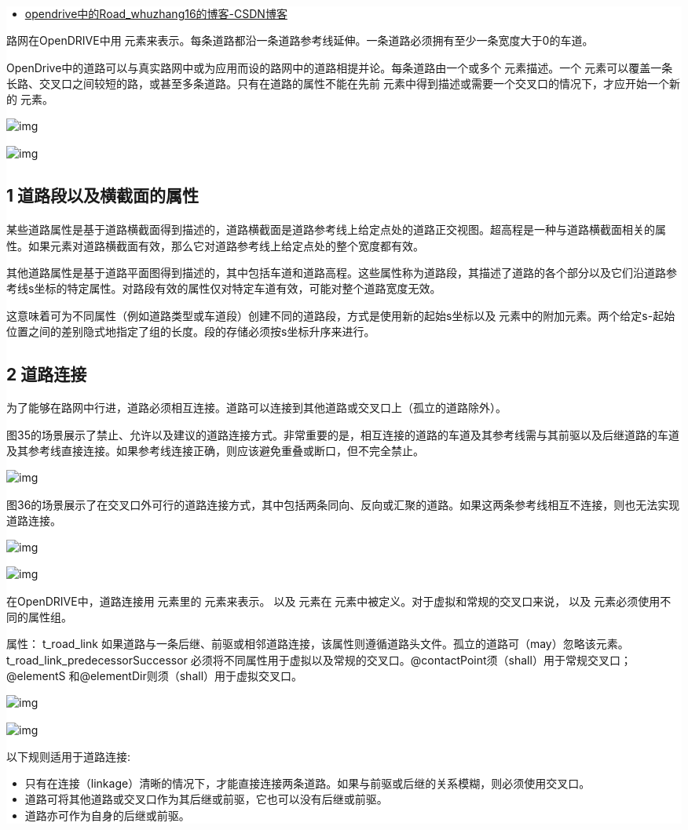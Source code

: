 - [opendrive中的Road_whuzhang16的博客-CSDN博客](https://blog.csdn.net/whuzhang16/article/details/110672722)

路网在OpenDRIVE中用 <road> 元素来表示。每条道路都沿一条道路参考线延伸。一条道路必须拥有至少一条宽度大于0的车道。

OpenDrive中的道路可以与真实路网中或为应用而设的路网中的道路相提并论。每条道路由一个或多个 <road> 元素描述。一个 <road> 元素可以覆盖一条长路、交叉口之间较短的路，或甚至多条道路。只有在道路的属性不能在先前<road> 元素中得到描述或需要一个交叉口的情况下，才应开始一个新的 <road> 元素。

![img](https://img-blog.csdnimg.cn/20201204202615573.png)

![img](https://img-blog.csdnimg.cn/20201204202629303.png?x-oss-process=image/watermark,type_ZmFuZ3poZW5naGVpdGk,shadow_10,text_aHR0cHM6Ly9ibG9nLmNzZG4ubmV0L3dodXpoYW5nMTY=,size_16,color_FFFFFF,t_70)

## 1 道路段以及横截面的属性

某些道路属性是基于道路横截面得到描述的，道路横截面是道路参考线上给定点处的道路正交视图。超高程是一种与道路横截面相关的属性。如果元素对道路横截面有效，那么它对道路参考线上给定点处的整个宽度都有效。

其他道路属性是基于道路平面图得到描述的，其中包括车道和道路高程。这些属性称为道路段，其描述了道路的各个部分以及它们沿道路参考线s坐标的特定属性。对路段有效的属性仅对特定车道有效，可能对整个道路宽度无效。

这意味着可为不同属性（例如道路类型或车道段）创建不同的道路段，方式是使用新的起始s坐标以及 <road> 元素中的附加元素。两个给定s-起始位置之间的差别隐式地指定了组的长度。段的存储必须按s坐标升序来进行。

## 2 道路连接

为了能够在路网中行进，道路必须相互连接。道路可以连接到其他道路或交叉口上（孤立的道路除外）。

图35的场景展示了禁止、允许以及建议的道路连接方式。非常重要的是，相互连接的道路的车道及其参考线需与其前驱以及后继道路的车道及其参考线直接连接。如果参考线连接正确，则应该避免重叠或断口，但不完全禁止。

![img](https://img-blog.csdnimg.cn/20201204202847951.png?x-oss-process=image/watermark,type_ZmFuZ3poZW5naGVpdGk,shadow_10,text_aHR0cHM6Ly9ibG9nLmNzZG4ubmV0L3dodXpoYW5nMTY=,size_16,color_FFFFFF,t_70)

图36的场景展示了在交叉口外可行的道路连接方式，其中包括两条同向、反向或汇聚的道路。如果这两条参考线相互不连接，则也无法实现道路连接。

![img](https://img-blog.csdnimg.cn/20201204202916719.png?x-oss-process=image/watermark,type_ZmFuZ3poZW5naGVpdGk,shadow_10,text_aHR0cHM6Ly9ibG9nLmNzZG4ubmV0L3dodXpoYW5nMTY=,size_16,color_FFFFFF,t_70)

![img](https://img-blog.csdnimg.cn/20201204202935530.png?x-oss-process=image/watermark,type_ZmFuZ3poZW5naGVpdGk,shadow_10,text_aHR0cHM6Ly9ibG9nLmNzZG4ubmV0L3dodXpoYW5nMTY=,size_16,color_FFFFFF,t_70)

在OpenDRIVE中，道路连接用 <road> 元素里的 <link> 元素来表示。 <predecessor> 以及 <successor> 元素在<link> 元素中被定义。对于虚拟和常规的交叉口来说， <predecessor> 以及 <successor> 元素必须使用不同的属性组。

属性：
t_road_link
如果道路与一条后继、前驱或相邻道路连接，该属性则遵循道路头文件。孤立的道路可（may）忽略该元素。
t_road_link_predecessorSuccessor
必须将不同属性用于虚拟以及常规的交叉口。@contactPoint须（shall）用于常规交叉口；@elementS 和@elementDir则须（shall）用于虚拟交叉口。

![img](https://img-blog.csdnimg.cn/20201204204158327.png)

![img](https://img-blog.csdnimg.cn/20201204204217349.png?x-oss-process=image/watermark,type_ZmFuZ3poZW5naGVpdGk,shadow_10,text_aHR0cHM6Ly9ibG9nLmNzZG4ubmV0L3dodXpoYW5nMTY=,size_16,color_FFFFFF,t_70)

以下规则适用于道路连接:

- 只有在连接（linkage）清晰的情况下，才能直接连接两条道路。如果与前驱或后继的关系模糊，则必须使用交叉口。
- 道路可将其他道路或交叉口作为其后继或前驱，它也可以没有后继或前驱。
- 道路亦可作为自身的后继或前驱。
